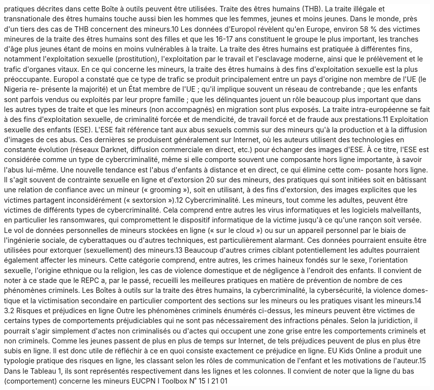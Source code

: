 pratiques décrites dans cette Boîte à outils peuvent être utilisées. 
Traite des êtres humains (THB). La traite illégale et transnationale des êtres 
humains touche aussi bien les hommes que les femmes, jeunes et moins jeunes. 
Dans le monde, près d'un tiers des cas de THB concernent des mineurs.10 Les 
données d'Europol révèlent qu'en Europe, environ 58 % des victimes mineures 
de la traite des êtres humains sont des filles et que les 16-17 ans constituent le 
groupe le plus important, les tranches d'âge plus jeunes étant de moins en moins 
vulnérables à la traite. La traite des êtres humains est pratiquée à différentes 
fins, notamment l'exploitation sexuelle (prostitution), l'exploitation par le travail et 
l'esclavage moderne, ainsi que le prélèvement et le trafic d'organes vitaux. En 
ce qui concerne les mineurs, la traite des êtres humains à des fins d'exploitation 
sexuelle est la plus préoccupante. Europol a constaté que ce type de trafic se 
produit principalement entre un pays d'origine non membre de l'UE (le Nigeria re-
présente la majorité) et un État membre de l'UE ; qu'il implique souvent un réseau 
de contrebande ; que les enfants sont parfois vendus ou exploités par leur propre 
famille ; que les délinquantes jouent un rôle beaucoup plus important que dans 
les autres types de traite et que les mineurs (non accompagnés) en migration sont 
plus exposés. La traite intra-européenne se fait à des fins d'exploitation sexuelle, 
de criminalité forcée et de mendicité, de travail forcé et de fraude aux prestations.11 
Exploitation sexuelle des enfants (ESE). L'ESE fait référence tant aux abus 
sexuels commis sur des mineurs qu'à la production et à la diffusion d'images de 
ces abus. Ces dernières se produisent généralement sur Internet, où les auteurs 
utilisent des technologies en constante évolution (réseaux Darknet, diffusion 
commerciale en direct, etc.) pour échanger des images d'ESE. À ce titre, l'ESE est 
considérée comme un type de cybercriminalité, même si elle comporte souvent 
une composante hors ligne importante, à savoir l'abus lui-même. Une nouvelle 
tendance est l'abus d'enfants à distance et en direct, ce qui élimine cette com-
posante hors ligne. Il s'agit souvent de contrainte sexuelle en ligne et d'extorsion 
20
sur des mineurs, des pratiques qui sont initiées soit en bâtissant une relation de 
confiance avec un mineur (« grooming »), soit en utilisant, à des fins d'extorsion, 
des images explicites que les victimes partagent inconsidérément (« sextorsion »).12 
Cybercriminalité. Les mineurs, tout comme les adultes, peuvent être victimes 
de différents types de cybercriminalité. Cela comprend entre autres les virus 
informatiques et les logiciels malveillants, en particulier les ransomwares, qui 
compromettent le dispositif informatique de la victime jusqu'à ce qu'une rançon 
soit versée. Le vol de données personnelles de mineurs stockées en ligne (« sur 
le cloud ») ou sur un appareil personnel par le biais de l'ingénierie sociale, de 
cyberattaques ou d'autres techniques, est particulièrement alarmant. Ces données 
pourraient ensuite être utilisées pour extorquer (sexuellement) des mineurs.13 
Beaucoup d'autres crimes ciblant potentiellement les adultes pourraient également 
affecter les mineurs. Cette catégorie comprend, entre autres, les crimes haineux 
fondés sur le sexe, l'orientation sexuelle, l'origine ethnique ou la religion, les cas de 
violence domestique et de négligence à l'endroit des enfants. Il convient de noter à 
ce stade que le REPC a, par le passé, recueilli les meilleures pratiques en matière 
de prévention de nombre de ces phénomènes criminels. Les Boîtes à outils sur la 
traite des êtres humains, la cybercriminalité, la cybersécurité, la violence domes-
tique et la victimisation secondaire en particulier comportent des sections sur les 
mineurs ou les pratiques visant les mineurs.14 
3.2 Risques et préjudices en ligne
Outre les phénomènes criminels énumérés ci-dessus, les mineurs peuvent être 
victimes de certains types de comportements préjudiciables qui ne sont pas 
nécessairement des infractions pénales. Selon la juridiction, il pourrait s'agir 
simplement d'actes non criminalisés ou d'actes qui occupent une zone grise entre 
les comportements criminels et non criminels.  Comme les jeunes passent de 
plus en plus de temps sur Internet, de tels préjudices peuvent de plus en plus être 
subis en ligne. Il est donc utile de réfléchir à ce en quoi consiste exactement ce 
préjudice en ligne. 
EU Kids Online a produit une typologie pratique des risques en ligne, les classant 
selon les rôles de communication de l'enfant et les motivations de l'auteur.15 Dans 
le Tableau 1, ils sont représentés respectivement dans les lignes et les colonnes. 
Il convient de noter que la ligne du bas (comportement) concerne les mineurs 
EUCPN  I  Toolbox  N˚ 15  I  21
01